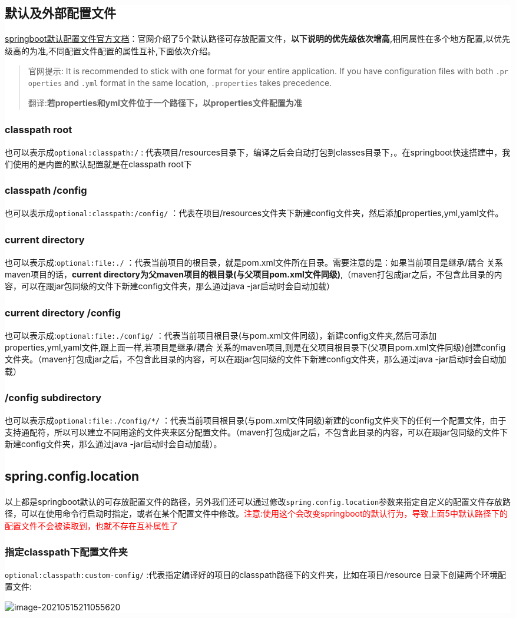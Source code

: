 ```java
```



## 默认及外部配置文件

[springboot默认配置文件官方文档](https://docs.spring.io/spring-boot/docs/current/reference/html/spring-boot-features.html#boot-features-external-config-files)：官网介绍了5个默认路径可存放配置文件，**以下说明的优先级依次增高**,相同属性在多个地方配置,以优先级高的为准,不同配置文件配置的属性互补,下面依次介绍。

>官网提示: It is recommended to stick with one format for your entire application. If you have configuration files with both `.properties` and `.yml` format in the same location, `.properties` takes precedence.
>
>翻译:**若properties和yml文件位于一个路径下，以properties文件配置为准**

### classpath root 

也可以表示成`optional:classpath:/` : 代表项目/resources目录下，编译之后会自动打包到classes目录下，。在springboot快速搭建中，我们使用的是内置的默认配置就是在classpath root下

### classpath /config

也可以表示成`optional:classpath:/config/` ：代表在项目/resources文件夹下新建config文件夹，然后添加properties,yml,yaml文件。

### current directory

也可以表示成:`optional:file:./` ：代表当前项目的根目录，就是pom.xml文件所在目录。需要注意的是：如果当前项目是继承/耦合 关系maven项目的话，**current directory为父maven项目的根目录(与父项目pom.xml文件同级)**,（maven打包成jar之后，不包含此目录的内容，可以在跟jar包同级的文件下新建config文件夹，那么通过java -jar启动时会自动加载）

### current directory /config

也可以表示成:`optional:file:./config/` ：代表当前项目根目录(与pom.xml文件同级)，新建config文件夹,然后可添加properties,yml,yaml文件,跟上面一样,若项目是继承/耦合 关系的maven项目,则是在父项目根目录下(父项目pom.xml文件同级)创建config文件夹。（maven打包成jar之后，不包含此目录的内容，可以在跟jar包同级的文件下新建config文件夹，那么通过java -jar启动时会自动加载）

### /config subdirectory

也可以表示成`optional:file:./config/*/` ：代表当前项目根目录(与pom.xml文件同级)新建的config文件夹下的任何一个配置文件，由于支持通配符，所以可以建立不同用途的文件夹来区分配置文件。（maven打包成jar之后，不包含此目录的内容，可以在跟jar包同级的文件下新建config文件夹，那么通过java -jar启动时会自动加载）。



## spring.config.location

以上都是springboot默认的可存放配置文件的路径，另外我们还可以通过修改`spring.config.location`参数来指定自定义的配置文件存放路径，可以在使用命令行启动时指定，或者在某个配置文件中修改。<span style="color:red">注意:使用这个会改变springboot的默认行为，导致上面5中默认路径下的配置文件不会被读取到，也就不存在互补属性了</span>

### 指定classpath下配置文件夹

`optional:classpath:custom-config/` :代表指定编译好的项目的classpath路径下的文件夹，比如在项目/resource 目录下创建两个环境配置文件:

![image-20210515211055620](https://gitee.com/Zeebrary/PicBed/raw/master/img/image-20210515211055620.png)
